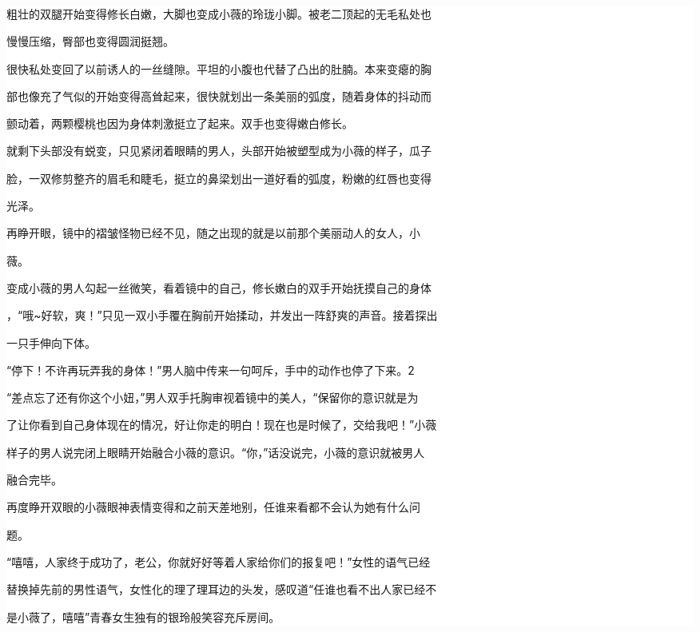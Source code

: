 



粗壮的双腿开始变得修长白嫩，大脚也变成小薇的玲珑小脚。被老二顶起的无毛私处也

慢慢压缩，臀部也变得圆润挺翘。



很快私处变回了以前诱人的一丝缝隙。平坦的小腹也代替了凸出的肚腩。本来变瘪的胸

部也像充了气似的开始变得高耸起来，很快就划出一条美丽的弧度，随着身体的抖动而

颤动着，两颗樱桃也因为身体刺激挺立了起来。双手也变得嫩白修长。



就剩下头部没有蜕变，只见紧闭着眼睛的男人，头部开始被塑型成为小薇的样子，瓜子

脸，一双修剪整齐的眉毛和睫毛，挺立的鼻梁划出一道好看的弧度，粉嫩的红唇也变得

光泽。



再睁开眼，镜中的褶皱怪物已经不见，随之出现的就是以前那个美丽动人的女人，小

薇。



变成小薇的男人勾起一丝微笑，看着镜中的自己，修长嫩白的双手开始抚摸自己的身体

，“哦~好软，爽！”只见一双小手覆在胸前开始揉动，并发出一阵舒爽的声音。接着探出

一只手伸向下体。







“停下！不许再玩弄我的身体！”男人脑中传来一句呵斥，手中的动作也停了下来。2



“差点忘了还有你这个小妞，”男人双手托胸审视着镜中的美人，“保留你的意识就是为

了让你看到自己身体现在的情况，好让你走的明白！现在也是时候了，交给我吧！”小薇

样子的男人说完闭上眼睛开始融合小薇的意识。“你，”话没说完，小薇的意识就被男人

融合完毕。





再度睁开双眼的小薇眼神表情变得和之前天差地别，任谁来看都不会认为她有什么问

题。





“嘻嘻，人家终于成功了，老公，你就好好等着人家给你们的报复吧！”女性的语气已经

替换掉先前的男性语气，女性化的理了理耳边的头发，感叹道“任谁也看不出人家已经不

是小薇了，嘻嘻”青春女生独有的银玲般笑容充斥房间。
